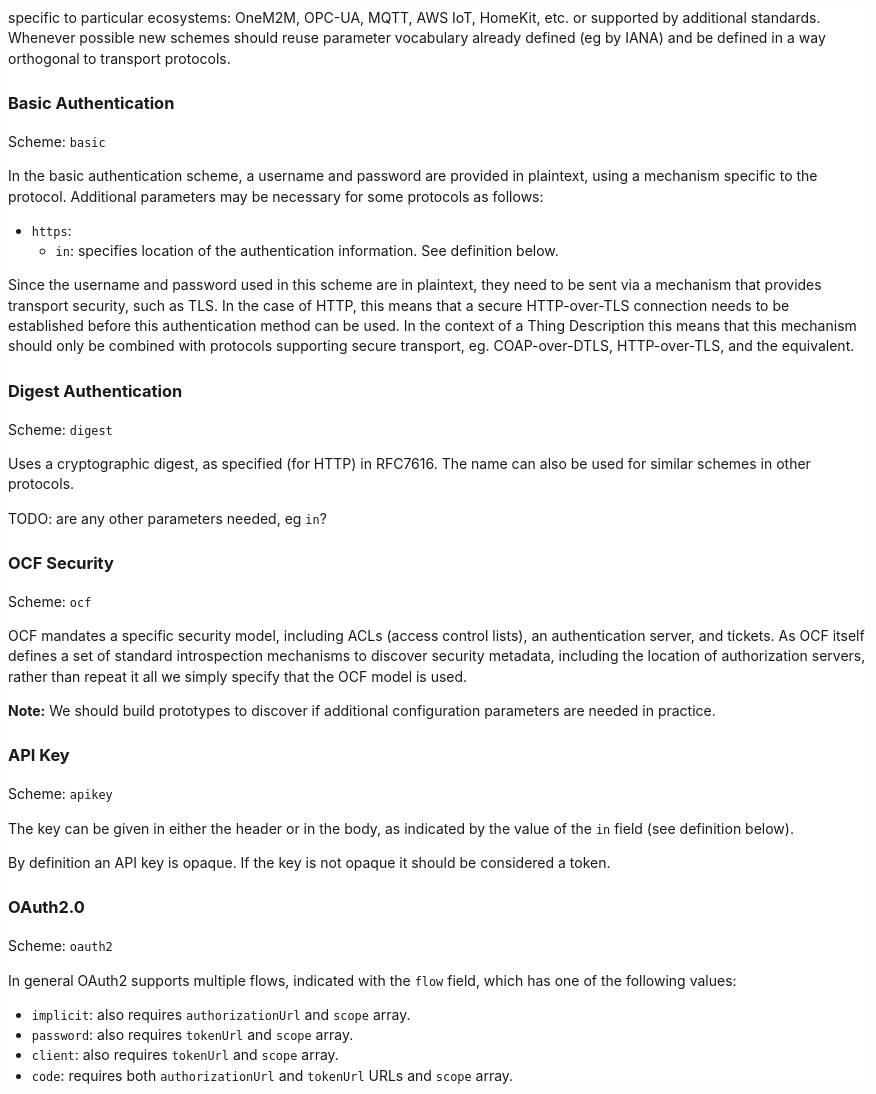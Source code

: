   specific to particular ecosystems: OneM2M, OPC-UA, MQTT, AWS IoT, HomeKit, etc. or supported
  by additional standards.  Whenever possible new schemes should reuse parameter vocabulary
  already defined (eg by IANA) and be defined in a way orthogonal to transport protocols.

### Basic Authentication
Scheme: `basic`

In the basic authentication scheme, a username and password are provided in plaintext,
using a mechanism specific to the protocol.  Additional parameters may be necessary for
some protocols as follows:
- `https`:
    - `in`: specifies location of the authentication information.  See definition below.

Since the username and password used in this scheme are in plaintext, they need
to be sent via a mechanism that provides transport security, such as TLS.  In the case of HTTP,
this means that a secure HTTP-over-TLS connection needs to be established before this authentication
method can be used.  In the context of a Thing Description this means that this mechanism
should only be combined with protocols supporting secure transport,
eg. COAP-over-DTLS, HTTP-over-TLS, and the equivalent.

### Digest Authentication
Scheme: `digest`

Uses a cryptographic digest, as specified (for HTTP) in RFC7616.   The name can also be used
for similar schemes in other protocols.

TODO: are any other parameters needed, eg `in`?

### OCF Security 
Scheme: `ocf`

OCF mandates a specific security model, including ACLs (access control lists),
an authentication server, and tickets.
As OCF itself defines a set of standard introspection mechanisms to discover
security metadata, including the location of authorization servers, 
rather than repeat it all we simply specify that the OCF model is used.

**Note:** We should build prototypes to discover if additional configuration parameters are needed
in practice.

### API Key
Scheme: `apikey`

The key can be given in either the header or in the 
body, as indicated by the value of the `in` field (see definition below).

By definition an API key is opaque.  If the key is not opaque it should be considered a token.

### OAuth2.0
Scheme: `oauth2`

In general OAuth2 supports multiple flows, indicated with the `flow` field, which has 
one of the following values:
- `implicit`: also requires `authorizationUrl` and `scope` array.
- `password`: also requires `tokenUrl` and `scope` array.
- `client`: also requires `tokenUrl` and `scope` array.
- `code`: requires both `authorizationUrl` and `tokenUrl` URLs and `scope` array.

